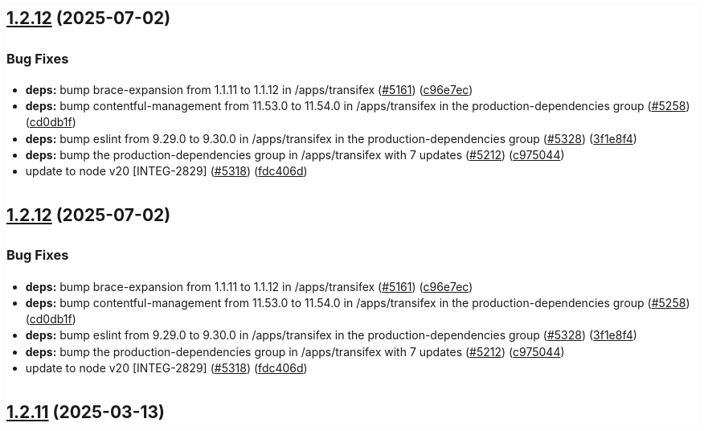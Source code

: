 
## [1.2.12](https://github.com/contentful/marketplace-partner-apps/compare/transifex-contentful-app-v1.2.11...transifex-contentful-app-v1.2.12) (2025-07-02)


### Bug Fixes

* **deps:** bump brace-expansion from 1.1.11 to 1.1.12 in /apps/transifex ([#5161](https://github.com/contentful/marketplace-partner-apps/issues/5161)) ([c96e7ec](https://github.com/contentful/marketplace-partner-apps/commit/c96e7ec8f82df5a60fdd832f9c3ed172db5a9348))
* **deps:** bump contentful-management from 11.53.0 to 11.54.0 in /apps/transifex in the production-dependencies group ([#5258](https://github.com/contentful/marketplace-partner-apps/issues/5258)) ([cd0db1f](https://github.com/contentful/marketplace-partner-apps/commit/cd0db1f34c3c5cdebf2fb2a8087da60370c972b3))
* **deps:** bump eslint from 9.29.0 to 9.30.0 in /apps/transifex in the production-dependencies group ([#5328](https://github.com/contentful/marketplace-partner-apps/issues/5328)) ([3f1e8f4](https://github.com/contentful/marketplace-partner-apps/commit/3f1e8f4e2b7e70ef8afe9879198fc634e2b2db25))
* **deps:** bump the production-dependencies group in /apps/transifex with 7 updates ([#5212](https://github.com/contentful/marketplace-partner-apps/issues/5212)) ([c975044](https://github.com/contentful/marketplace-partner-apps/commit/c975044ebccd452ace865e58b1b186cd6b6e0ee7))
* update to node v20 [INTEG-2829] ([#5318](https://github.com/contentful/marketplace-partner-apps/issues/5318)) ([fdc406d](https://github.com/contentful/marketplace-partner-apps/commit/fdc406d9328bc6279abb658dcf5a1bf28795a449))

## [1.2.12](https://github.com/contentful/marketplace-partner-apps/compare/transifex-contentful-app-v1.2.11...transifex-contentful-app-v1.2.12) (2025-07-02)


### Bug Fixes

* **deps:** bump brace-expansion from 1.1.11 to 1.1.12 in /apps/transifex ([#5161](https://github.com/contentful/marketplace-partner-apps/issues/5161)) ([c96e7ec](https://github.com/contentful/marketplace-partner-apps/commit/c96e7ec8f82df5a60fdd832f9c3ed172db5a9348))
* **deps:** bump contentful-management from 11.53.0 to 11.54.0 in /apps/transifex in the production-dependencies group ([#5258](https://github.com/contentful/marketplace-partner-apps/issues/5258)) ([cd0db1f](https://github.com/contentful/marketplace-partner-apps/commit/cd0db1f34c3c5cdebf2fb2a8087da60370c972b3))
* **deps:** bump eslint from 9.29.0 to 9.30.0 in /apps/transifex in the production-dependencies group ([#5328](https://github.com/contentful/marketplace-partner-apps/issues/5328)) ([3f1e8f4](https://github.com/contentful/marketplace-partner-apps/commit/3f1e8f4e2b7e70ef8afe9879198fc634e2b2db25))
* **deps:** bump the production-dependencies group in /apps/transifex with 7 updates ([#5212](https://github.com/contentful/marketplace-partner-apps/issues/5212)) ([c975044](https://github.com/contentful/marketplace-partner-apps/commit/c975044ebccd452ace865e58b1b186cd6b6e0ee7))
* update to node v20 [INTEG-2829] ([#5318](https://github.com/contentful/marketplace-partner-apps/issues/5318)) ([fdc406d](https://github.com/contentful/marketplace-partner-apps/commit/fdc406d9328bc6279abb658dcf5a1bf28795a449))

## [1.2.11](https://github.com/contentful/marketplace-partner-apps/compare/transifex-contentful-app-v1.2.10...transifex-contentful-app-v1.2.11) (2025-03-13)
